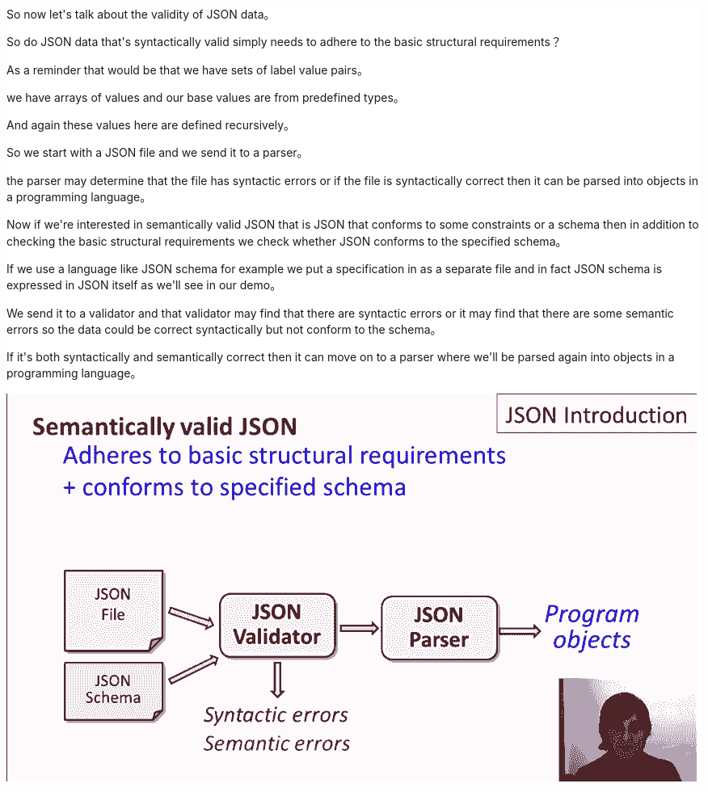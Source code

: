 So now let's talk about the validity of JSON data。

 So do JSON data that's syntactically valid simply needs to adhere to the basic structural requirements？

 As a reminder that would be that we have sets of label value pairs。

 we have arrays of values and our base values are from predefined types。

 And again these values here are defined recursively。

 So we start with a JSON file and we send it to a parser。

 the parser may determine that the file has syntactic errors or if the file is syntactically correct then it can be parsed into objects in a programming language。

 Now if we're interested in semantically valid JSON that is JSON that conforms to some constraints or a schema then in addition to checking the basic structural requirements we check whether JSON conforms to the specified schema。

 If we use a language like JSON schema for example we put a specification in as a separate file and in fact JSON schema is expressed in JSON itself as we'll see in our demo。

 We send it to a validator and that validator may find that there are syntactic errors or it may find that there are some semantic errors so the data could be correct syntactically but not conform to the schema。

 If it's both syntactically and semantically correct then it can move on to a parser where we'll be parsed again into objects in a programming language。



![](img/6a2fc62e24a1743a802a9119373e7f3a_11.png)
